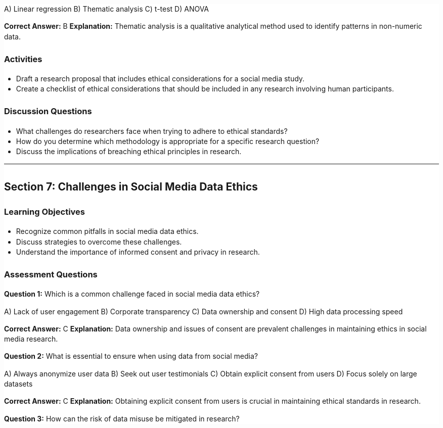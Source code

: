   A) Linear regression
  B) Thematic analysis
  C) t-test
  D) ANOVA

**Correct Answer:** B
**Explanation:** Thematic analysis is a qualitative analytical method used to identify patterns in non-numeric data.

### Activities
- Draft a research proposal that includes ethical considerations for a social media study.
- Create a checklist of ethical considerations that should be included in any research involving human participants.

### Discussion Questions
- What challenges do researchers face when trying to adhere to ethical standards?
- How do you determine which methodology is appropriate for a specific research question?
- Discuss the implications of breaching ethical principles in research.

---

## Section 7: Challenges in Social Media Data Ethics

### Learning Objectives
- Recognize common pitfalls in social media data ethics.
- Discuss strategies to overcome these challenges.
- Understand the importance of informed consent and privacy in research.

### Assessment Questions

**Question 1:** Which is a common challenge faced in social media data ethics?

  A) Lack of user engagement
  B) Corporate transparency
  C) Data ownership and consent
  D) High data processing speed

**Correct Answer:** C
**Explanation:** Data ownership and issues of consent are prevalent challenges in maintaining ethics in social media research.

**Question 2:** What is essential to ensure when using data from social media?

  A) Always anonymize user data
  B) Seek out user testimonials
  C) Obtain explicit consent from users
  D) Focus solely on large datasets

**Correct Answer:** C
**Explanation:** Obtaining explicit consent from users is crucial in maintaining ethical standards in research.

**Question 3:** How can the risk of data misuse be mitigated in research?
